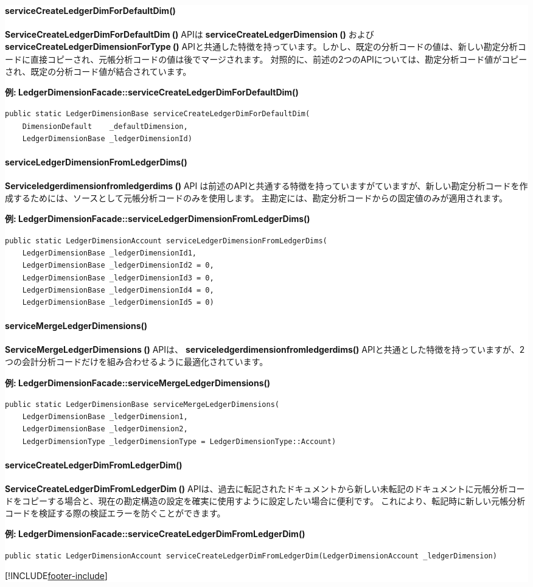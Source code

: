#### <a name="servicecreateledgerdimfordefaultdim"></a>serviceCreateLedgerDimForDefaultDim()

**ServiceCreateLedgerDimForDefaultDim ()** APIは **serviceCreateLedgerDimension ()** および **serviceCreateLedgerDimensionForType ()** APIと共通した特徴を持っています。しかし、既定の分析コードの値は、新しい勘定分析コードに直接コピーされ、元帳分析コードの値は後でマージされます。 対照的に、前述の2つのAPIについては、勘定分析コード値がコピーされ、既定の分析コード値が結合されています。

**例: LedgerDimensionFacade::serviceCreateLedgerDimForDefaultDim()**

```xpp
public static LedgerDimensionBase serviceCreateLedgerDimForDefaultDim(
    DimensionDefault    _defaultDimension,
    LedgerDimensionBase _ledgerDimensionId)
```

#### <a name="serviceledgerdimensionfromledgerdims"></a>serviceLedgerDimensionFromLedgerDims()

**Serviceledgerdimensionfromledgerdims ()** API は前述のAPIと共通する特徴を持っていますがていますが、新しい勘定分析コードを作成するためには、ソースとして元帳分析コードのみを使用します。 主勘定には、勘定分析コードからの固定値のみが適用されます。

**例: LedgerDimensionFacade::serviceLedgerDimensionFromLedgerDims()**

```xpp
public static LedgerDimensionAccount serviceLedgerDimensionFromLedgerDims(
    LedgerDimensionBase _ledgerDimensionId1,
    LedgerDimensionBase _ledgerDimensionId2 = 0,
    LedgerDimensionBase _ledgerDimensionId3 = 0,
    LedgerDimensionBase _ledgerDimensionId4 = 0,
    LedgerDimensionBase _ledgerDimensionId5 = 0)
```

#### <a name="servicemergeledgerdimensions"></a>serviceMergeLedgerDimensions()

**ServiceMergeLedgerDimensions ()** APIは、 **serviceledgerdimensionfromledgerdims()** APIと共通とした特徴を持っていますが、2つの会計分析コードだけを組み合わせるように最適化されています。 

**例: LedgerDimensionFacade::serviceMergeLedgerDimensions()**

```xpp
public static LedgerDimensionBase serviceMergeLedgerDimensions(
    LedgerDimensionBase _ledgerDimension1,
    LedgerDimensionBase _ledgerDimension2,
    LedgerDimensionType _ledgerDimensionType = LedgerDimensionType::Account)
```

#### <a name="servicecreateledgerdimfromledgerdim"></a>serviceCreateLedgerDimFromLedgerDim()

**ServiceCreateLedgerDimFromLedgerDim ()** APIは、過去に転記されたドキュメントから新しい未転記のドキュメントに元帳分析コードをコピーする場合と、現在の勘定構造の設定を確実に使用すように設定したい場合に便利です。 これにより、転記時に新しい元帳分析コードを検証する際の検証エラーを防ぐことができます。

**例: LedgerDimensionFacade::serviceCreateLedgerDimFromLedgerDim()**

```xpp
public static LedgerDimensionAccount serviceCreateLedgerDimFromLedgerDim(LedgerDimensionAccount _ledgerDimension)
```


[!INCLUDE[footer-include](../../../includes/footer-banner.md)]
